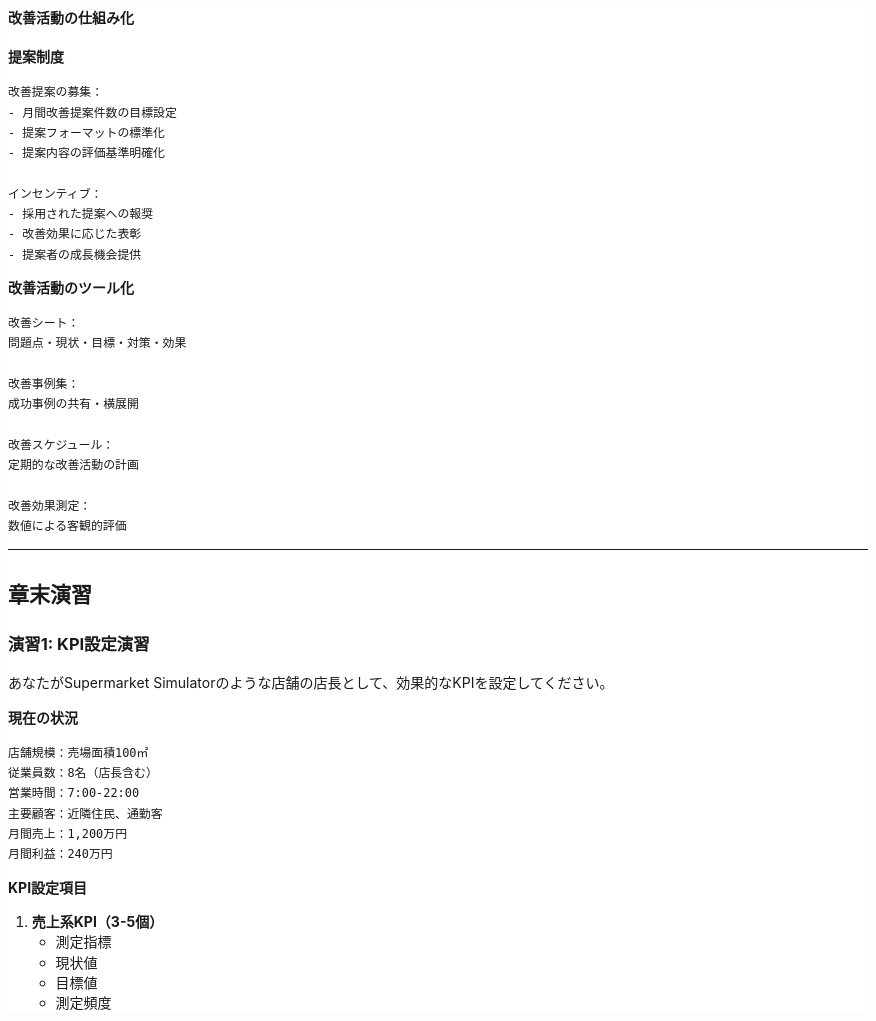 #### 改善活動の仕組み化

**提案制度**
```
改善提案の募集：
- 月間改善提案件数の目標設定
- 提案フォーマットの標準化
- 提案内容の評価基準明確化

インセンティブ：
- 採用された提案への報奨
- 改善効果に応じた表彰
- 提案者の成長機会提供
```

**改善活動のツール化**
```
改善シート：
問題点・現状・目標・対策・効果

改善事例集：
成功事例の共有・横展開

改善スケジュール：
定期的な改善活動の計画

改善効果測定：
数値による客観的評価
```

---

## 章末演習

### 演習1: KPI設定演習

あなたがSupermarket Simulatorのような店舗の店長として、効果的なKPIを設定してください。

**現在の状況**
```
店舗規模：売場面積100㎡
従業員数：8名（店長含む）
営業時間：7:00-22:00
主要顧客：近隣住民、通勤客
月間売上：1,200万円
月間利益：240万円
```

**KPI設定項目**
1. **売上系KPI（3-5個）**
   - 測定指標
   - 現状値
   - 目標値
   - 測定頻度

